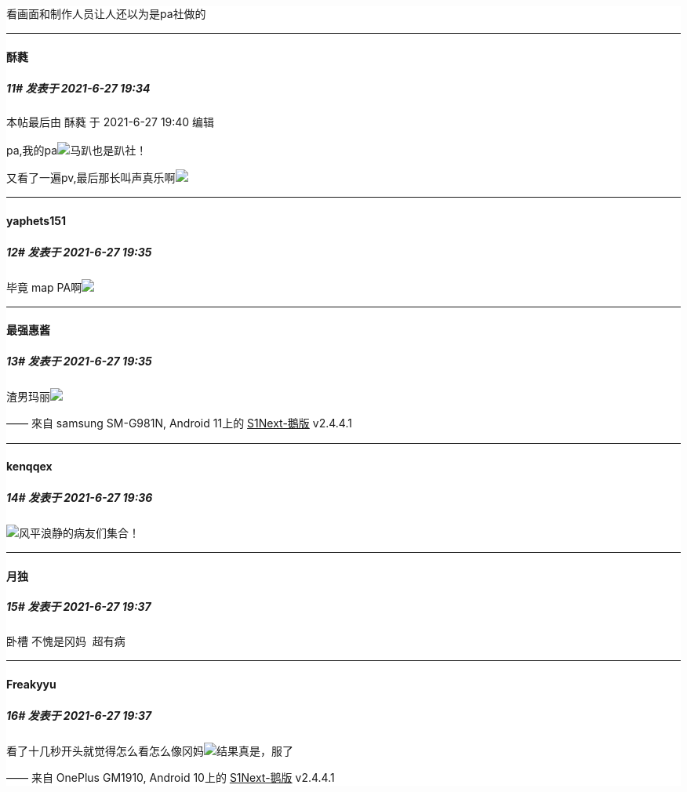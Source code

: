 看画面和制作人员让人还以为是pa社做的 

*****

####  酥蕤  
##### 11#       发表于 2021-6-27 19:34

 本帖最后由 酥蕤 于 2021-6-27 19:40 编辑 

pa,我的pa<img src="https://static.saraba1st.com/image/smiley/face2017/067.png" referrerpolicy="no-referrer">马趴也是趴社！

又看了一遍pv,最后那长叫声真乐啊<img src="https://static.saraba1st.com/image/smiley/face2017/066.png" referrerpolicy="no-referrer">

*****

####  yaphets151  
##### 12#       发表于 2021-6-27 19:35

毕竟 map PA啊<img src="https://static.saraba1st.com/image/smiley/face2017/037.png" referrerpolicy="no-referrer">

*****

####  最强惠酱  
##### 13#       发表于 2021-6-27 19:35

渣男玛丽<img src="https://static.saraba1st.com/image/smiley/face2017/053.png" referrerpolicy="no-referrer">

—— 來自 samsung SM-G981N, Android 11上的 [S1Next-鵝版](https://github.com/ykrank/S1-Next/releases) v2.4.4.1

*****

####  kenqqex  
##### 14#       发表于 2021-6-27 19:36

<img src="https://static.saraba1st.com/image/smiley/face2017/186.png" referrerpolicy="no-referrer">风平浪静的病友们集合！

*****

####  月独  
##### 15#       发表于 2021-6-27 19:37

卧槽 不愧是冈妈  超有病

*****

####  Freakyyu  
##### 16#       发表于 2021-6-27 19:37

看了十几秒开头就觉得怎么看怎么像冈妈<img src="https://static.saraba1st.com/image/smiley/face2017/067.png" referrerpolicy="no-referrer">结果真是，服了

—— 来自 OnePlus GM1910, Android 10上的 [S1Next-鹅版](https://github.com/ykrank/S1-Next/releases) v2.4.4.1
